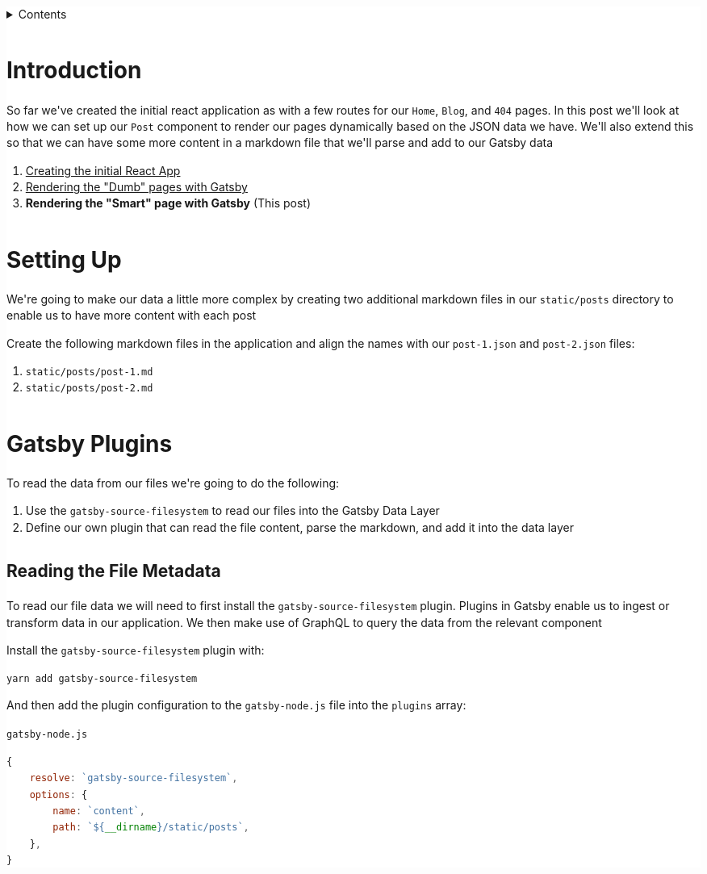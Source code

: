 <details><summary>Contents</summary></details>

# Introduction

So far we've created the initial react application as with a few routes for our `Home`, `Blog`, and `404` pages. In this post we'll look at how we can set up our `Post` component to render our pages dynamically based on the JSON data we have. We'll also extend this so that we can have some more content in a markdown file that we'll parse and add to our Gatsby data  

1. [Creating the initial React App](../21-01/gatsby-migration-1)
2. [Rendering the "Dumb" pages with Gatsby](../01-02/gatsby-migration-2)
3. **Rendering the "Smart" page with Gatsby** (This post)

# Setting Up

We're going to make our data a little more complex by creating two additional markdown files in our `static/posts` directory to enable us to have more content with each post

Create the following markdown files in the application and align the names with our `post-1.json` and `post-2.json` files:

1. `static/posts/post-1.md`
2. `static/posts/post-2.md`


# Gatsby Plugins

To read the data from our files we're going to do the following:

1. Use the `gatsby-source-filesystem` to read our files into the Gatsby Data Layer
2. Define our own plugin that can read the file content, parse the markdown, and add it into the data layer

## Reading the File Metadata

To read our file data we will need to first install the `gatsby-source-filesystem` plugin. Plugins in Gatsby enable us to ingest or transform data in our application. We then make use of GraphQL to query the data from the relevant component

Install the `gatsby-source-filesystem` plugin with:

```
yarn add gatsby-source-filesystem
```

And then add the plugin configuration to the `gatsby-node.js` file into the `plugins` array:

`gatsby-node.js`

```js
{
    resolve: `gatsby-source-filesystem`,
    options: {
        name: `content`,
        path: `${__dirname}/static/posts`,
    },
}
```
